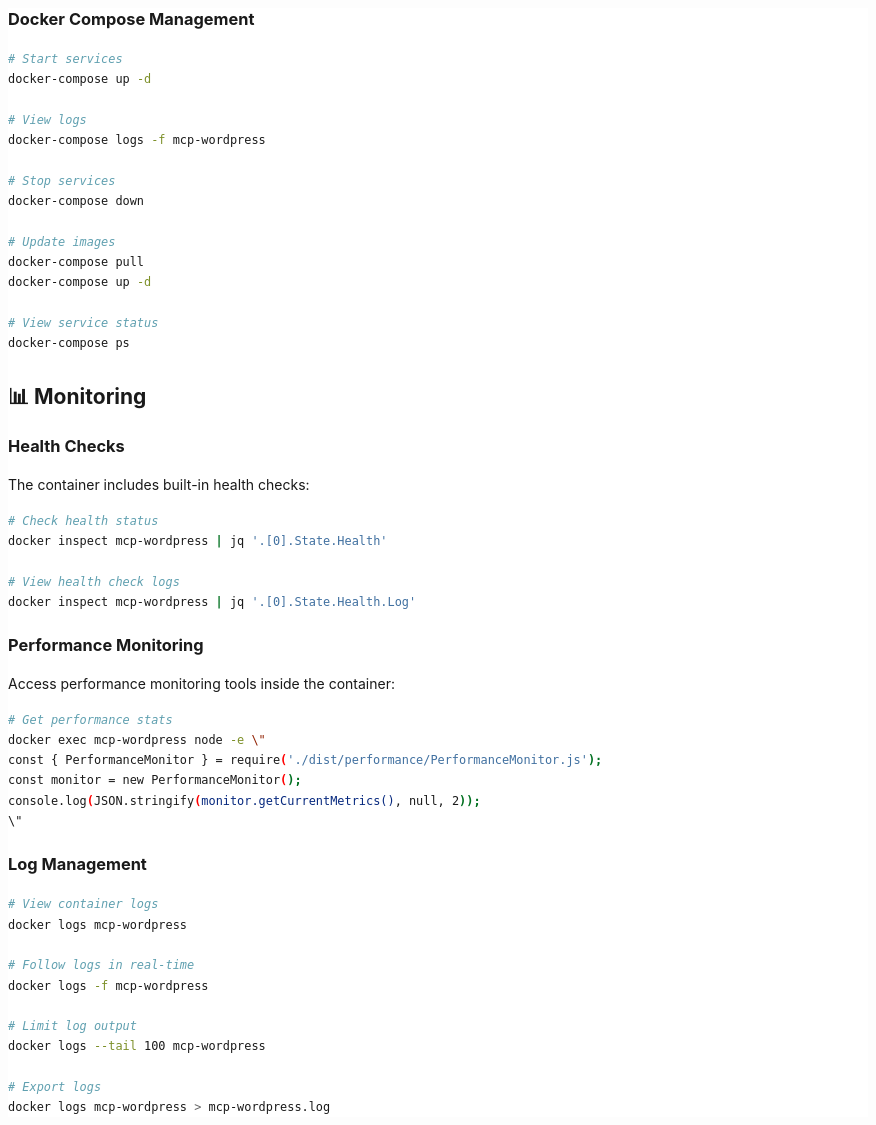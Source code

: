 ### Docker Compose Management

```bash
# Start services
docker-compose up -d

# View logs
docker-compose logs -f mcp-wordpress

# Stop services
docker-compose down

# Update images
docker-compose pull
docker-compose up -d

# View service status
docker-compose ps
```

## 📊 Monitoring

### Health Checks

The container includes built-in health checks:

```bash
# Check health status
docker inspect mcp-wordpress | jq '.[0].State.Health'

# View health check logs
docker inspect mcp-wordpress | jq '.[0].State.Health.Log'
```

### Performance Monitoring

Access performance monitoring tools inside the container:

```bash
# Get performance stats
docker exec mcp-wordpress node -e \"
const { PerformanceMonitor } = require('./dist/performance/PerformanceMonitor.js');
const monitor = new PerformanceMonitor();
console.log(JSON.stringify(monitor.getCurrentMetrics(), null, 2));
\"
```

### Log Management

```bash
# View container logs
docker logs mcp-wordpress

# Follow logs in real-time
docker logs -f mcp-wordpress

# Limit log output
docker logs --tail 100 mcp-wordpress

# Export logs
docker logs mcp-wordpress > mcp-wordpress.log
```
